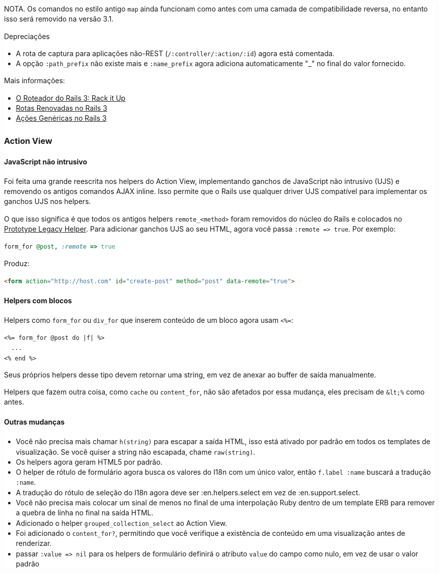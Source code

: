 NOTA. Os comandos no estilo antigo `map` ainda funcionam como antes com uma camada de compatibilidade reversa, no entanto isso será removido na versão 3.1.

Depreciações

* A rota de captura para aplicações não-REST (`/:controller/:action/:id`) agora está comentada.
* A opção `:path_prefix` não existe mais e `:name_prefix` agora adiciona automaticamente "_" no final do valor fornecido.

Mais informações:
* [O Roteador do Rails 3: Rack it Up](http://yehudakatz.com/2009/12/26/the-rails-3-router-rack-it-up/)
* [Rotas Renovadas no Rails 3](https://medium.com/fusion-of-thoughts/revamped-routes-in-rails-3-b6d00654e5b0)
* [Ações Genéricas no Rails 3](http://yehudakatz.com/2009/12/20/generic-actions-in-rails-3/)


### Action View

#### JavaScript não intrusivo

Foi feita uma grande reescrita nos helpers do Action View, implementando ganchos de JavaScript não intrusivo (UJS) e removendo os antigos comandos AJAX inline. Isso permite que o Rails use qualquer driver UJS compatível para implementar os ganchos UJS nos helpers.

O que isso significa é que todos os antigos helpers `remote_<method>` foram removidos do núcleo do Rails e colocados no [Prototype Legacy Helper](https://github.com/rails/prototype_legacy_helper). Para adicionar ganchos UJS ao seu HTML, agora você passa `:remote => true`. Por exemplo:

```ruby
form_for @post, :remote => true
```

Produz:

```html
<form action="http://host.com" id="create-post" method="post" data-remote="true">
```

#### Helpers com blocos

Helpers como `form_for` ou `div_for` que inserem conteúdo de um bloco agora usam `<%=`:

```html+erb
<%= form_for @post do |f| %>
  ...
<% end %>
```

Seus próprios helpers desse tipo devem retornar uma string, em vez de anexar ao buffer de saída manualmente.

Helpers que fazem outra coisa, como `cache` ou `content_for`, não são afetados por essa mudança, eles precisam de `&lt;%` como antes.

#### Outras mudanças

* Você não precisa mais chamar `h(string)` para escapar a saída HTML, isso está ativado por padrão em todos os templates de visualização. Se você quiser a string não escapada, chame `raw(string)`.
* Os helpers agora geram HTML5 por padrão.
* O helper de rótulo de formulário agora busca os valores do I18n com um único valor, então `f.label :name` buscará a tradução `:name`.
* A tradução do rótulo de seleção do I18n agora deve ser :en.helpers.select em vez de :en.support.select.
* Você não precisa mais colocar um sinal de menos no final de uma interpolação Ruby dentro de um template ERB para remover a quebra de linha no final na saída HTML.
* Adicionado o helper `grouped_collection_select` ao Action View.
* Foi adicionado o `content_for?`, permitindo que você verifique a existência de conteúdo em uma visualização antes de renderizar.
* passar `:value => nil` para os helpers de formulário definirá o atributo `value` do campo como nulo, em vez de usar o valor padrão